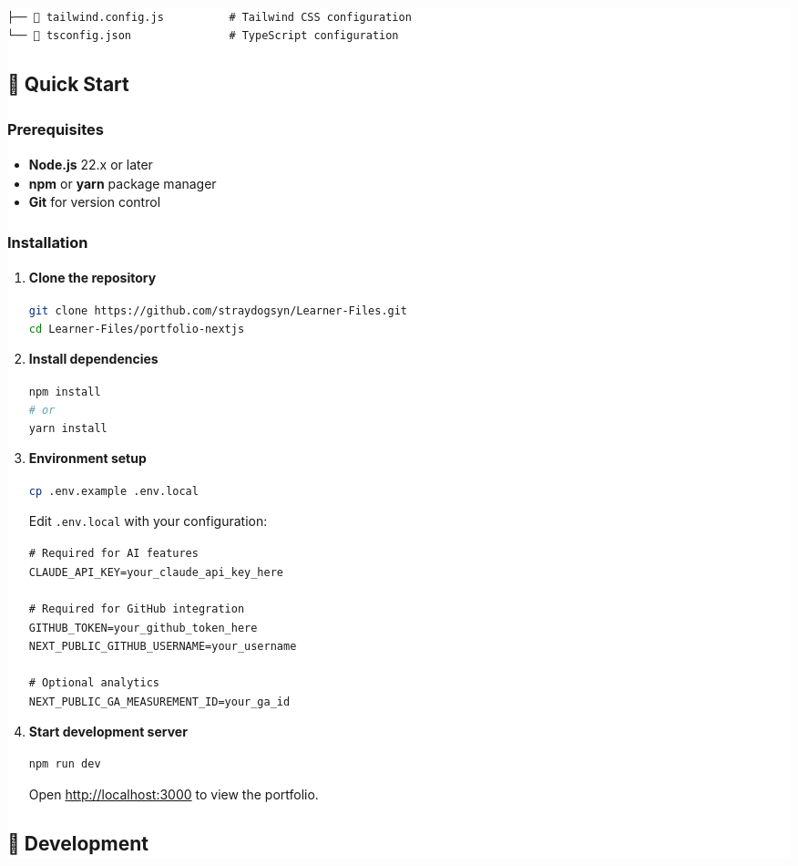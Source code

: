 ```
├── 📄 tailwind.config.js          # Tailwind CSS configuration
└── 📄 tsconfig.json               # TypeScript configuration
```

## 🚀 Quick Start

### Prerequisites

- **Node.js** 22.x or later
- **npm** or **yarn** package manager
- **Git** for version control

### Installation

1. **Clone the repository**
   ```bash
   git clone https://github.com/straydogsyn/Learner-Files.git
   cd Learner-Files/portfolio-nextjs
   ```

2. **Install dependencies**
   ```bash
   npm install
   # or
   yarn install
   ```

3. **Environment setup**
   ```bash
   cp .env.example .env.local
   ```
   
   Edit `.env.local` with your configuration:
   ```env
   # Required for AI features
   CLAUDE_API_KEY=your_claude_api_key_here
   
   # Required for GitHub integration
   GITHUB_TOKEN=your_github_token_here
   NEXT_PUBLIC_GITHUB_USERNAME=your_username
   
   # Optional analytics
   NEXT_PUBLIC_GA_MEASUREMENT_ID=your_ga_id
   ```

4. **Start development server**
   ```bash
   npm run dev
   ```
   
   Open [http://localhost:3000](http://localhost:3000) to view the portfolio.

## 🧪 Development

